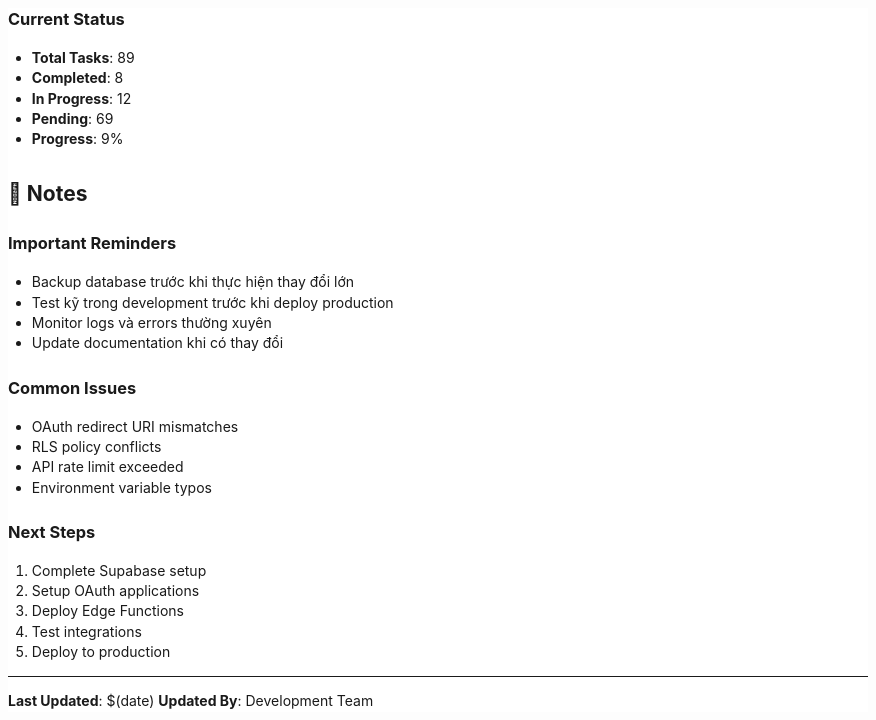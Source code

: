 ### Current Status
- **Total Tasks**: 89
- **Completed**: 8
- **In Progress**: 12
- **Pending**: 69
- **Progress**: 9%

## 📝 Notes

### Important Reminders
- Backup database trước khi thực hiện thay đổi lớn
- Test kỹ trong development trước khi deploy production
- Monitor logs và errors thường xuyên
- Update documentation khi có thay đổi

### Common Issues
- OAuth redirect URI mismatches
- RLS policy conflicts
- API rate limit exceeded
- Environment variable typos

### Next Steps
1. Complete Supabase setup
2. Setup OAuth applications
3. Deploy Edge Functions
4. Test integrations
5. Deploy to production

---

**Last Updated**: $(date)
**Updated By**: Development Team 